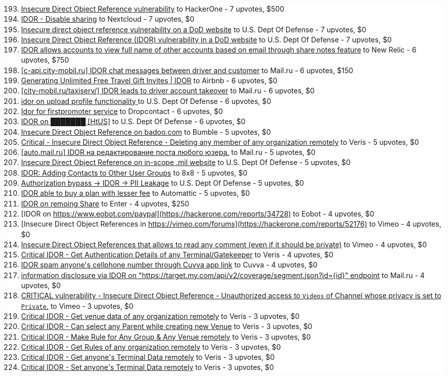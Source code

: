 193. [Insecure Direct Object Reference vulnerability](https://hackerone.com/reports/46397) to HackerOne - 7 upvotes, $500
194. [IDOR - Disable sharing](https://hackerone.com/reports/153905) to Nextcloud - 7 upvotes, $0
195. [Insecure direct object reference vulnerability on a DoD website](https://hackerone.com/reports/184933) to U.S. Dept Of Defense - 7 upvotes, $0
196. [Insecure Direct Object Reference (IDOR) vulnerability in a DoD website](https://hackerone.com/reports/207099) to U.S. Dept Of Defense - 7 upvotes, $0
197. [IDOR allows accounts to view full name of other accounts based on email through share notes feature](https://hackerone.com/reports/476958) to New Relic - 6 upvotes, $750
198. [[c-api.city-mobil.ru] IDOR chat messages between driver and customer](https://hackerone.com/reports/850637) to Mail.ru - 6 upvotes, $150
199. [Generating Unlimited Free Travel Gift Invites | IDOR](https://hackerone.com/reports/49499) to Airbnb - 6 upvotes, $0
200. [[city-mobil.ru/taxiserv/] IDOR leads to driver account takeover](https://hackerone.com/reports/751281) to Mail.ru - 6 upvotes, $0
201. [idor on upload profile functionality ](https://hackerone.com/reports/741683) to U.S. Dept Of Defense - 6 upvotes, $0
202. [Idor for firstpromoter service](https://hackerone.com/reports/959697) to Dropcontact - 6 upvotes, $0
203. [IDOR on ███████ [HtUS]](https://hackerone.com/reports/1627974) to U.S. Dept Of Defense - 6 upvotes, $0
204. [Insecure Direct Object Reference on badoo.com](https://hackerone.com/reports/126861) to Bumble - 5 upvotes, $0
205. [Critical - Insecure Direct Object Reference - Deleting any member of any organization remotely](https://hackerone.com/reports/120115) to Veris - 5 upvotes, $0
206. [[auto.mail.ru] IDOR на редактирование поста любого юзера.](https://hackerone.com/reports/651966) to Mail.ru - 5 upvotes, $0
207. [Insecure Direct Object Reference on in-scope .mil website](https://hackerone.com/reports/230026) to U.S. Dept Of Defense - 5 upvotes, $0
208. [IDOR: Adding Contacts to Other User Groups](https://hackerone.com/reports/879960) to 8x8 - 5 upvotes, $0
209. [Authorization bypass -\> IDOR -\> PII Leakage](https://hackerone.com/reports/1489470) to U.S. Dept Of Defense - 5 upvotes, $0
210. [IDOR able to buy a plan with lesser fee](https://hackerone.com/reports/1679276) to Automattic - 5 upvotes, $0
211. [IDOR on remoing Share](https://hackerone.com/reports/85720) to Enter - 4 upvotes, $250
212. [IDOR  on https://www.eobot.com/paypal](https://hackerone.com/reports/34728) to Eobot - 4 upvotes, $0
213. [Insecure Direct Object References in https://vimeo.com/forums](https://hackerone.com/reports/52176) to Vimeo - 4 upvotes, $0
214. [Insecure Direct Object References that allows to read any comment (even if it should be private)](https://hackerone.com/reports/52181) to Vimeo - 4 upvotes, $0
215. [Critical IDOR - Get Authentication Details of any Terminal/Gatekeeper](https://hackerone.com/reports/120293) to Veris - 4 upvotes, $0
216. [IDOR spam anyone's cellphone number through Cuvva app link](https://hackerone.com/reports/232562) to Cuvva - 4 upvotes, $0
217. [information disclosure via IDOR on "https://target.my.com/api/v2/coverage/segment.json?id={id}" endpoint](https://hackerone.com/reports/763258) to Mail.ru - 4 upvotes, $0
218. [CRITICAL vulnerability - Insecure Direct Object Reference - Unauthorized access to `Videos` of Channel whose privacy is set to `Private`.](https://hackerone.com/reports/45960) to Vimeo - 3 upvotes, $0
219. [Critical IDOR - Get venue data of any organization remotely](https://hackerone.com/reports/120305) to Veris - 3 upvotes, $0
220. [Critical IDOR - Can select any Parent while creating new Venue](https://hackerone.com/reports/120312) to Veris - 3 upvotes, $0
221. [Critical IDOR - Make Rule for Any Group & Any Venue remotely](https://hackerone.com/reports/120318) to Veris - 3 upvotes, $0
222. [Critical IDOR - Get Rules of any organization remotely](https://hackerone.com/reports/120314) to Veris - 3 upvotes, $0
223. [Critical IDOR - Get anyone's Terminal Data remotely](https://hackerone.com/reports/120289) to Veris - 3 upvotes, $0
224. [Critical IDOR - Set anyone's Terminal Data remotely](https://hackerone.com/reports/120291) to Veris - 3 upvotes, $0